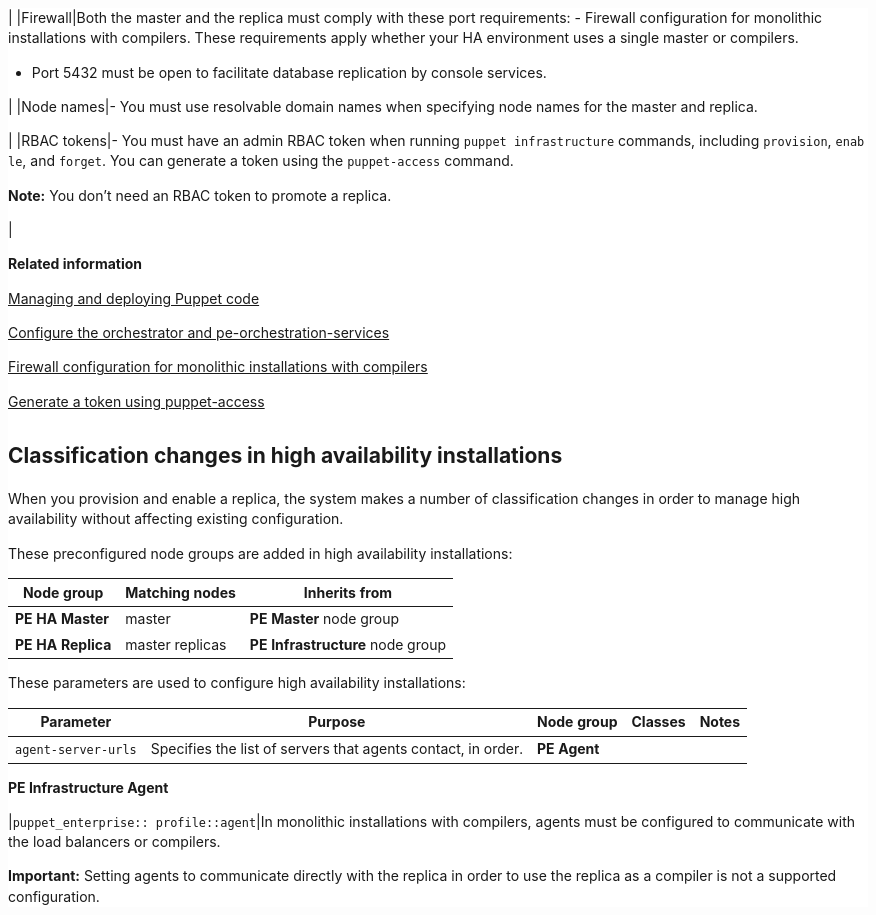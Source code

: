 |
|Firewall|Both the master and the replica must comply with these port requirements: -   Firewall configuration for monolithic installations with compilers. These requirements apply whether your HA environment uses a single master or compilers.
-   Port 5432 must be open to facilitate database replication by console services.

|
|Node names|-   You must use resolvable domain names when specifying node names for the master and replica.

|
|RBAC tokens|-   You must have an admin RBAC token when running `puppet infrastructure` commands, including `provision`, `enable`, and `forget`. You can generate a token using the `puppet-access` command.

**Note:** You don’t need an RBAC token to promote a replica.


|

**Related information**  


[Managing and deploying Puppet code](managing_puppet_code.md)

[Configure the orchestrator and pe-orchestration-services](config_orchestration.md#)

[Firewall configuration for monolithic installations with compilers](system_configuration.md#)

[Generate a token using puppet-access](rbac_token_auth_intro.md#)

## Classification changes in high availability installations

When you provision and enable a replica, the system makes a number of classification changes in order to manage high availability without affecting existing configuration.

These preconfigured node groups are added in high availability installations:

|Node group|Matching nodes|Inherits from|
|----------|--------------|-------------|
|**PE HA Master**|master|**PE Master** node group|
|**PE HA Replica**|master replicas|**PE Infrastructure** node group|

These parameters are used to configure high availability installations:

|Parameter|Purpose|Node group|Classes|Notes|
|---------|-------|----------|-------|-----|
|`agent-server-urls`|Specifies the list of servers that agents contact, in order.|**PE Agent**

 **PE Infrastructure Agent**

|`puppet_enterprise:: profile::agent`|In monolithic installations with compilers, agents must be configured to communicate with the load balancers or compilers.

**Important:** Setting agents to communicate directly with the replica in order to use the replica as a compiler is not a supported configuration.
